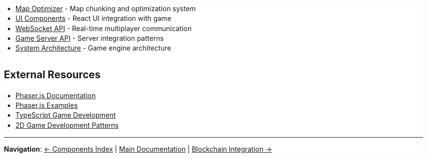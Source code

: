 - [Map Optimizer](./map-optimizer.md) - Map chunking and optimization system
- [UI Components](./ui-components.md) - React UI integration with game
- [WebSocket API](../api/websocket.md) - Real-time multiplayer communication
- [Game Server API](../api/game-server.md) - Server integration patterns
- [System Architecture](../architecture/system-architecture.md#frontend-architecture) - Game engine architecture

## External Resources

- [Phaser.js Documentation](https://phaser.io/phaser3/documentation)
- [Phaser.js Examples](https://phaser.io/examples)
- [TypeScript Game Development](https://www.typescriptlang.org/docs/handbook/typescript-in-5-minutes.html)
- [2D Game Development Patterns](https://gameprogrammingpatterns.com/)

---

**Navigation**: [← Components Index](./index.md) | [Main Documentation](../README.md) | [Blockchain Integration →](./blockchain-integration.md)